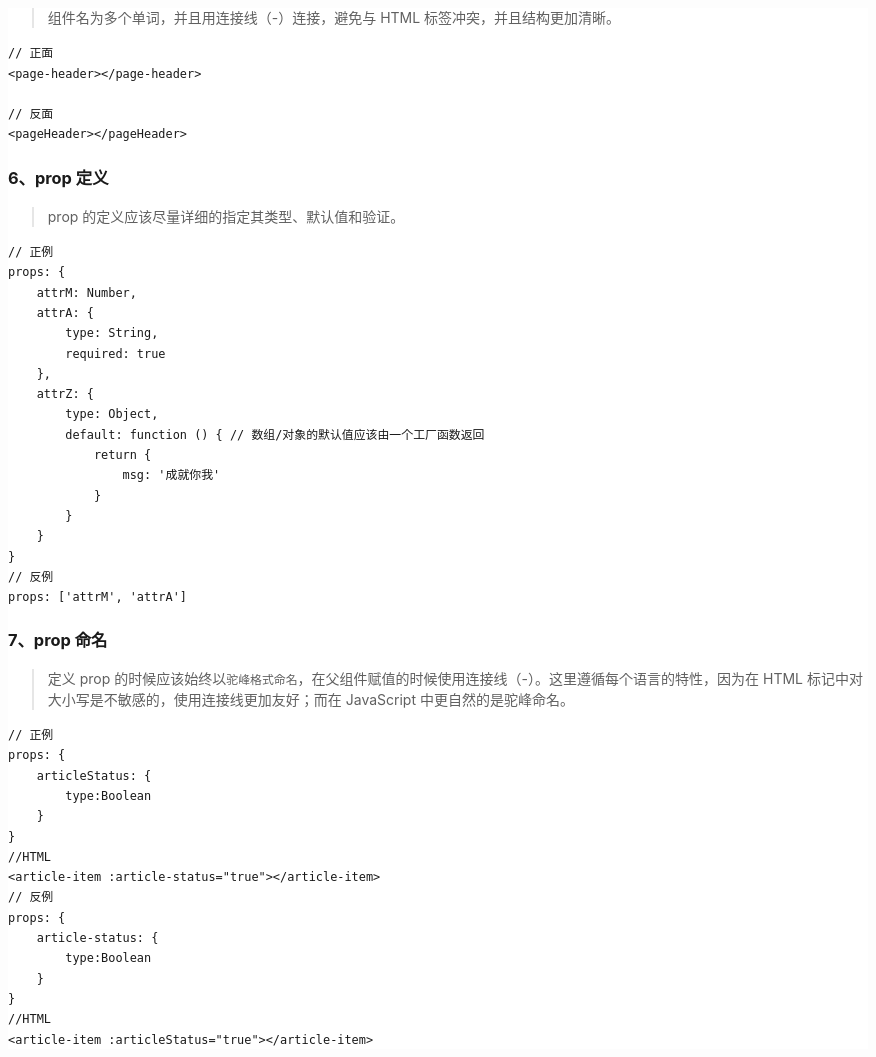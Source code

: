 
> 组件名为多个单词，并且用连接线（-）连接，避免与 HTML 标签冲突，并且结构更加清晰。

```vue
// 正面
<page-header></page-header>

// 反面
<pageHeader></pageHeader>
```

### 6、prop 定义

> prop 的定义应该尽量详细的指定其类型、默认值和验证。

```vue
// 正例
props: {
    attrM: Number,
    attrA: {
        type: String,
        required: true
    },
    attrZ: {
        type: Object,
        default: function () { // 数组/对象的默认值应该由一个工厂函数返回
            return {
                msg: '成就你我'
            }
        }
    }
}
// 反例
props: ['attrM', 'attrA']
```



### 7、prop 命名

> 定义 prop 的时候应该始终以`驼峰格式命名`，在父组件赋值的时候使用连接线（-）。这里遵循每个语言的特性，因为在 HTML 标记中对大小写是不敏感的，使用连接线更加友好；而在 JavaScript 中更自然的是驼峰命名。

```vue
// 正例
props: {
    articleStatus: {
		type:Boolean
	}
}
//HTML
<article-item :article-status="true"></article-item>
// 反例
props: {
    article-status: {
		type:Boolean
	}
}
//HTML
<article-item :articleStatus="true"></article-item>
```
